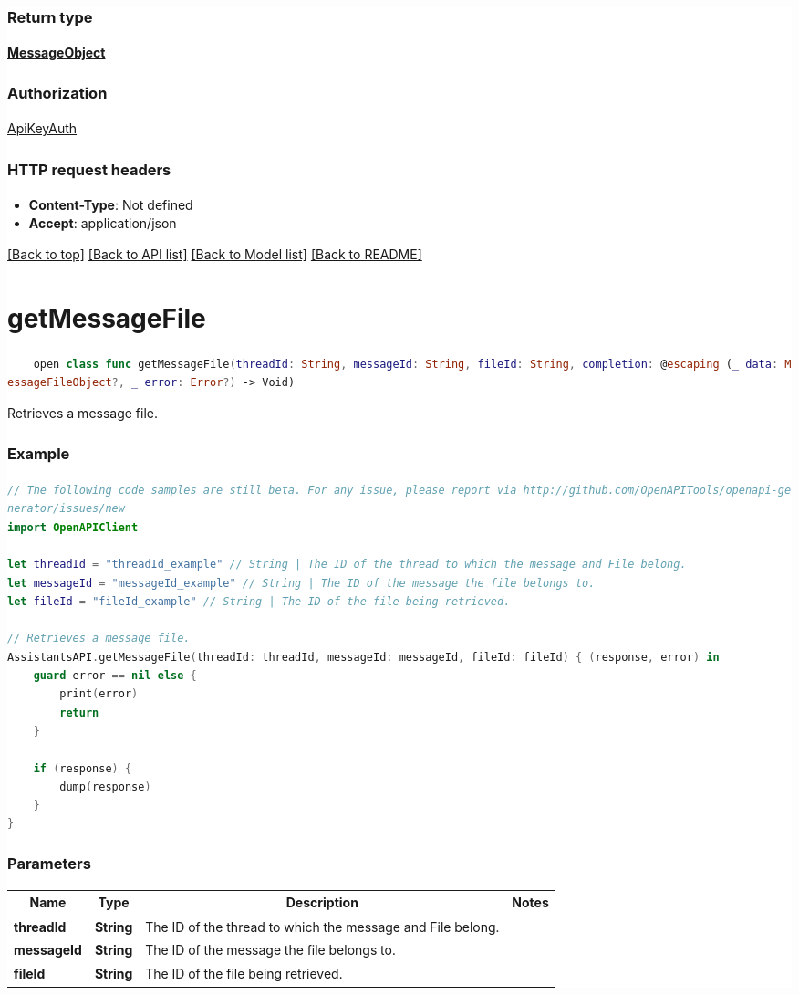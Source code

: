 ### Return type

[**MessageObject**](MessageObject.md)

### Authorization

[ApiKeyAuth](../README.md#ApiKeyAuth)

### HTTP request headers

 - **Content-Type**: Not defined
 - **Accept**: application/json

[[Back to top]](#) [[Back to API list]](../README.md#documentation-for-api-endpoints) [[Back to Model list]](../README.md#documentation-for-models) [[Back to README]](../README.md)

# **getMessageFile**
```swift
    open class func getMessageFile(threadId: String, messageId: String, fileId: String, completion: @escaping (_ data: MessageFileObject?, _ error: Error?) -> Void)
```

Retrieves a message file.

### Example
```swift
// The following code samples are still beta. For any issue, please report via http://github.com/OpenAPITools/openapi-generator/issues/new
import OpenAPIClient

let threadId = "threadId_example" // String | The ID of the thread to which the message and File belong.
let messageId = "messageId_example" // String | The ID of the message the file belongs to.
let fileId = "fileId_example" // String | The ID of the file being retrieved.

// Retrieves a message file.
AssistantsAPI.getMessageFile(threadId: threadId, messageId: messageId, fileId: fileId) { (response, error) in
    guard error == nil else {
        print(error)
        return
    }

    if (response) {
        dump(response)
    }
}
```

### Parameters

Name | Type | Description  | Notes
------------- | ------------- | ------------- | -------------
 **threadId** | **String** | The ID of the thread to which the message and File belong. | 
 **messageId** | **String** | The ID of the message the file belongs to. | 
 **fileId** | **String** | The ID of the file being retrieved. | 
